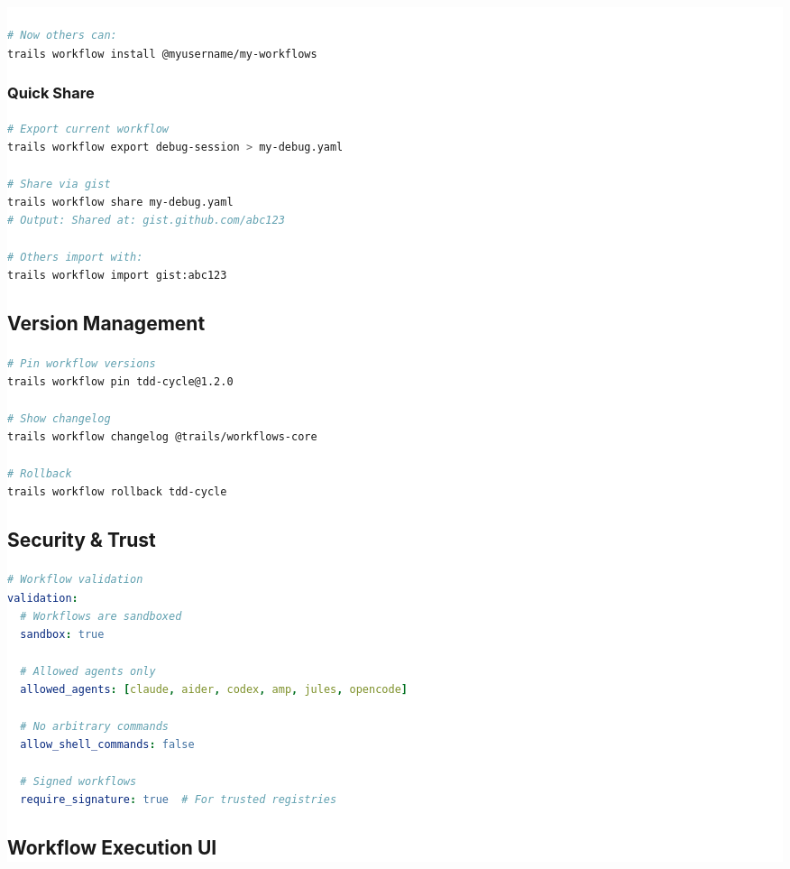 ```bash

# Now others can:
trails workflow install @myusername/my-workflows
```

### Quick Share

```bash
# Export current workflow
trails workflow export debug-session > my-debug.yaml

# Share via gist
trails workflow share my-debug.yaml
# Output: Shared at: gist.github.com/abc123

# Others import with:
trails workflow import gist:abc123
```

## Version Management

```bash
# Pin workflow versions
trails workflow pin tdd-cycle@1.2.0

# Show changelog
trails workflow changelog @trails/workflows-core

# Rollback
trails workflow rollback tdd-cycle
```

## Security & Trust

```yaml
# Workflow validation
validation:
  # Workflows are sandboxed
  sandbox: true
  
  # Allowed agents only
  allowed_agents: [claude, aider, codex, amp, jules, opencode]
  
  # No arbitrary commands
  allow_shell_commands: false
  
  # Signed workflows
  require_signature: true  # For trusted registries
```

## Workflow Execution UI
